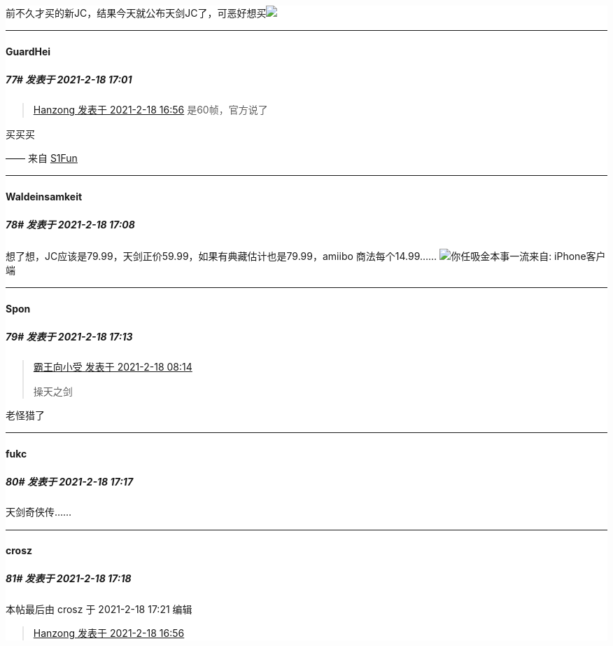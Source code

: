 
前不久才买的新JC，结果今天就公布天剑JC了，可恶好想买<img src="https://static.saraba1st.com/image/smiley/face2017/001.png" referrerpolicy="no-referrer">


-----

####  GuardHei  
##### 77#       发表于 2021-2-18 17:01


<blockquote><a href="httphttps://bbs.saraba1st.com/2b/forum.php?mod=redirect&amp;goto=findpost&amp;pid=50367535&amp;ptid=1988301" target="_blank">Hanzong 发表于 2021-2-18 16:56</a>
是60帧，官方说了</blockquote>
买买买

—— 来自 [S1Fun](https://s1fun.koalcat.com)


-----

####  Waldeinsamkeit  
##### 78#       发表于 2021-2-18 17:08


想了想，JC应该是79.99，天剑正价59.99，如果有典藏估计也是79.99，amiibo 商法每个14.99……
<img src="https://static.saraba1st.com/image/smiley/face2017/002.png" referrerpolicy="no-referrer">你任吸金本事一流来自: iPhone客户端


-----

####  Spon  
##### 79#       发表于 2021-2-18 17:13


<blockquote><a href="httphttps://bbs.saraba1st.com/2b/forum.php?mod=redirect&amp;goto=findpost&amp;pid=50361664&amp;ptid=1988301" target="_blank">霸王向小受 发表于 2021-2-18 08:14</a>

操天之剑</blockquote>
老怪猎了


-----

####  fukc  
##### 80#       发表于 2021-2-18 17:17


天剑奇侠传……


-----

####  crosz  
##### 81#       发表于 2021-2-18 17:18


 本帖最后由 crosz 于 2021-2-18 17:21 编辑 
<blockquote><a href="httphttps://bbs.saraba1st.com/2b/forum.php?mod=redirect&amp;goto=findpost&amp;pid=50367535&amp;ptid=1988301" target="_blank">Hanzong 发表于 2021-2-18 16:56</a>
